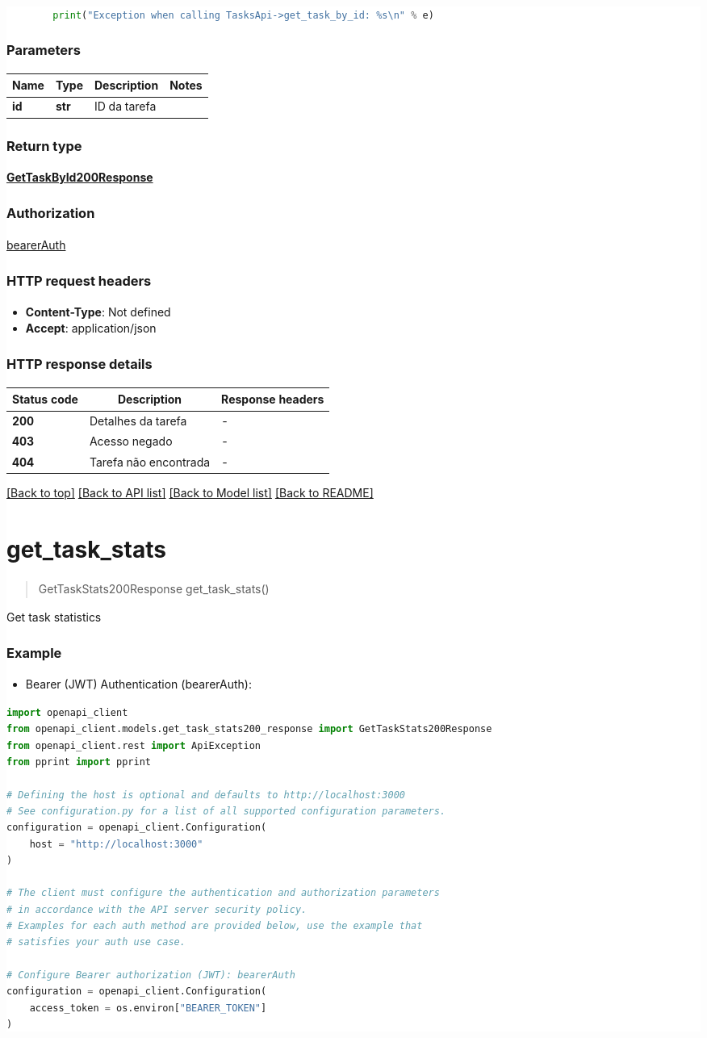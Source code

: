```python
        print("Exception when calling TasksApi->get_task_by_id: %s\n" % e)
```



### Parameters


Name | Type | Description  | Notes
------------- | ------------- | ------------- | -------------
 **id** | **str**| ID da tarefa | 

### Return type

[**GetTaskById200Response**](GetTaskById200Response.md)

### Authorization

[bearerAuth](../README.md#bearerAuth)

### HTTP request headers

 - **Content-Type**: Not defined
 - **Accept**: application/json

### HTTP response details

| Status code | Description | Response headers |
|-------------|-------------|------------------|
**200** | Detalhes da tarefa |  -  |
**403** | Acesso negado |  -  |
**404** | Tarefa não encontrada |  -  |

[[Back to top]](#) [[Back to API list]](../README.md#documentation-for-api-endpoints) [[Back to Model list]](../README.md#documentation-for-models) [[Back to README]](../README.md)

# **get_task_stats**
> GetTaskStats200Response get_task_stats()

Get task statistics

### Example

* Bearer (JWT) Authentication (bearerAuth):

```python
import openapi_client
from openapi_client.models.get_task_stats200_response import GetTaskStats200Response
from openapi_client.rest import ApiException
from pprint import pprint

# Defining the host is optional and defaults to http://localhost:3000
# See configuration.py for a list of all supported configuration parameters.
configuration = openapi_client.Configuration(
    host = "http://localhost:3000"
)

# The client must configure the authentication and authorization parameters
# in accordance with the API server security policy.
# Examples for each auth method are provided below, use the example that
# satisfies your auth use case.

# Configure Bearer authorization (JWT): bearerAuth
configuration = openapi_client.Configuration(
    access_token = os.environ["BEARER_TOKEN"]
)
```